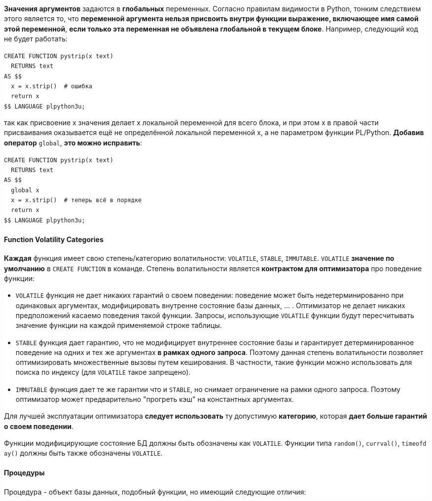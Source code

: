 **Значения аргументов** задаются в **глобальных** переменных. Согласно правилам видимости в Python, тонким следствием этого является то, что **переменной аргумента нельзя присвоить внутри функции выражение, включающее имя самой этой переменной**, **если только эта переменная не объявлена глобальной в текущем блоке**. Например, следующий код не будет работать:

```plsql
CREATE FUNCTION pystrip(x text)
  RETURNS text
AS $$
  x = x.strip()  # ошибка
  return x
$$ LANGUAGE plpython3u;
```

так как присвоение x значения делает x локальной переменной для всего блока, и при этом x в правой части присваивания оказывается ещё не определённой локальной переменной x, а не параметром функции PL/Python. **Добавив оператор** `global`, **это можно исправить**:

```plsql
CREATE FUNCTION pystrip(x text)
  RETURNS text
AS $$
  global x
  x = x.strip()  # теперь всё в порядке
  return x
$$ LANGUAGE plpython3u;
```

#### Function Volatility Categories

**Каждая** функция имеет свою степень/категорию волатильности: `VOLATILE`, `STABLE`, `IMMUTABLE`. `VOLATILE` **значение по умолчанию** в `CREATE FUNCTION` в команде. Степень волатильности является **контрактом для оптимизатора** про поведение функции:

* `VOLATILE` функция не дает никаких гарантий о своем поведении: поведение может быть недетерминированно при одинаковых аргументах, модифицировать внутренне состояние базы данных, ... . Оптимизатор не делает никаких предположений касаемо поведения такой функции. Запросы, использующие `VOLATILE` функции будут пересчитывать значение функции на каждой применяемой строке таблицы.

* `STABLE` функция дает гарантию, что не модифицирует внутреннее состояние базы и гарантирует детерминированное поведение на одних и тех же аргументах **в рамках одного запроса**. Поэтому данная степень волатильности позволяет оптимизировать множественные вызовы путем кеширования. В частности, такие функции можно использовать для поиска по индексу (для `VOLATILE` такое запрещено).
* `IMMUTABLE` функция дает те же гарантии что и `STABLE`, но снимает ограничение на рамки одного запроса. Поэтому оптимизатор может предварительно "прогреть кэш" на константных аргументах.

Для лучшей эксплуатации оптимизатора **следует использовать** ту допустимую **категорию**, которая **дает больше гарантий о своем поведении**.

Функции модифицирующие состояние БД должны быть обозначены как `VOLATILE`. Функции типа `random()`, `currval()`, `timeofday()` должны быть также обозначены `VOLATILE`.

#### Процедуры

Процедура - объект базы данных, подобный функции, но имеющий следующие отличия:
